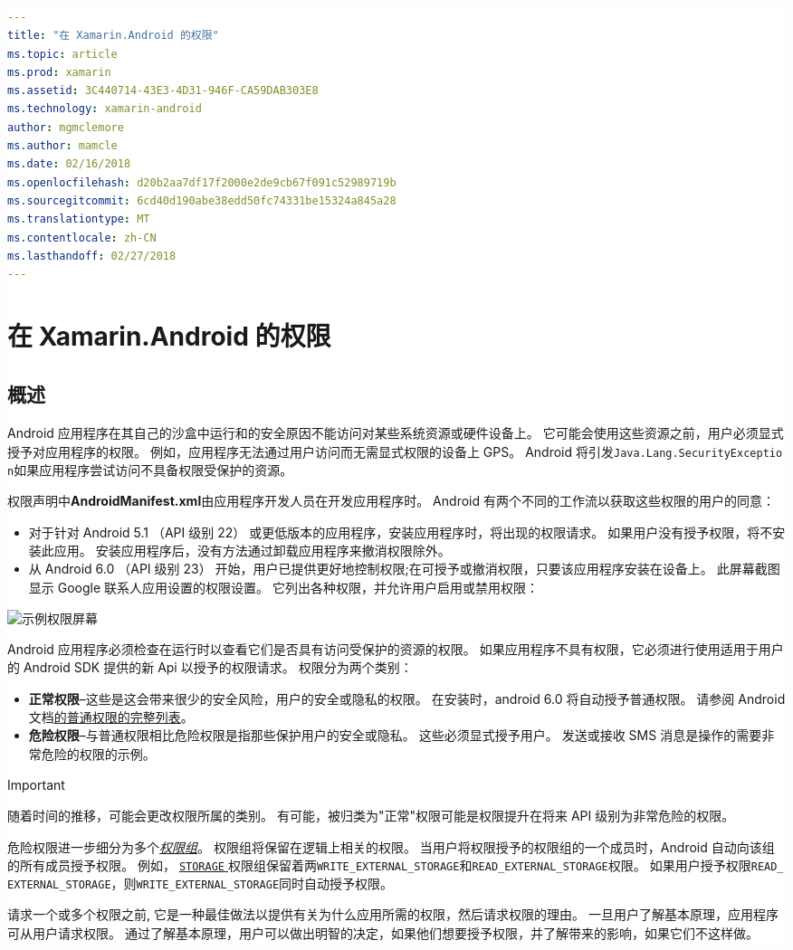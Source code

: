 ```yaml
---
title: "在 Xamarin.Android 的权限"
ms.topic: article
ms.prod: xamarin
ms.assetid: 3C440714-43E3-4D31-946F-CA59DAB303E8
ms.technology: xamarin-android
author: mgmclemore
ms.author: mamcle
ms.date: 02/16/2018
ms.openlocfilehash: d20b2aa7df17f2000e2de9cb67f091c52989719b
ms.sourcegitcommit: 6cd40d190abe38edd50fc74331be15324a845a28
ms.translationtype: MT
ms.contentlocale: zh-CN
ms.lasthandoff: 02/27/2018
---
```

# <a name="permissions-in-xamarinandroid"></a>在 Xamarin.Android 的权限

<a name="overview" />

## <a name="overview"></a>概述

Android 应用程序在其自己的沙盒中运行和的安全原因不能访问对某些系统资源或硬件设备上。 它可能会使用这些资源之前，用户必须显式授予对应用程序的权限。 例如，应用程序无法通过用户访问而无需显式权限的设备上 GPS。 Android 将引发`Java.Lang.SecurityException`如果应用程序尝试访问不具备权限受保护的资源。

权限声明中**AndroidManifest.xml**由应用程序开发人员在开发应用程序时。 Android 有两个不同的工作流以获取这些权限的用户的同意：
 
* 对于针对 Android 5.1 （API 级别 22） 或更低版本的应用程序，安装应用程序时，将出现的权限请求。 如果用户没有授予权限，将不安装此应用。 安装应用程序后，没有方法通过卸载应用程序来撤消权限除外。
* 从 Android 6.0 （API 级别 23） 开始，用户已提供更好地控制权限;在可授予或撤消权限，只要该应用程序安装在设备上。 此屏幕截图显示 Google 联系人应用设置的权限设置。 它列出各种权限，并允许用户启用或禁用权限：

![示例权限屏幕](permissions-images/01-permissions-check.png) 

Android 应用程序必须检查在运行时以查看它们是否具有访问受保护的资源的权限。 如果应用程序不具有权限，它必须进行使用适用于用户的 Android SDK 提供的新 Api 以授予的权限请求。 权限分为两个类别：

* **正常权限**&ndash;这些是这会带来很少的安全风险，用户的安全或隐私的权限。 在安装时，android 6.0 将自动授予普通权限。 请参阅 Android 文档[的普通权限的完整列表](https://developer.android.com/guide/topics/permissions/normal-permissions.html)。
* **危险权限**&ndash;与普通权限相比危险权限是指那些保护用户的安全或隐私。 这些必须显式授予用户。 发送或接收 SMS 消息是操作的需要非常危险的权限的示例。

> [!IMPORTANT]
> 随着时间的推移，可能会更改权限所属的类别。  有可能，被归类为"正常"权限可能是权限提升在将来 API 级别为非常危险的权限。

危险权限进一步细分为多个[_权限组_](https://developer.android.com/guide/topics/permissions/requesting.html#perm-groups)。 权限组将保留在逻辑上相关的权限。 当用户将权限授予的权限组的一个成员时，Android 自动向该组的所有成员授予权限。 例如， [ `STORAGE` ](https://developer.android.com/reference/android/Manifest.permission_group.html#STORAGE)权限组保留着两`WRITE_EXTERNAL_STORAGE`和`READ_EXTERNAL_STORAGE`权限。 如果用户授予权限`READ_EXTERNAL_STORAGE`，则`WRITE_EXTERNAL_STORAGE`同时自动授予权限。

请求一个或多个权限之前, 它是一种最佳做法以提供有关为什么应用所需的权限，然后请求权限的理由。 一旦用户了解基本原理，应用程序可从用户请求权限。 通过了解基本原理，用户可以做出明智的决定，如果他们想要授予权限，并了解带来的影响，如果它们不这样做。 
